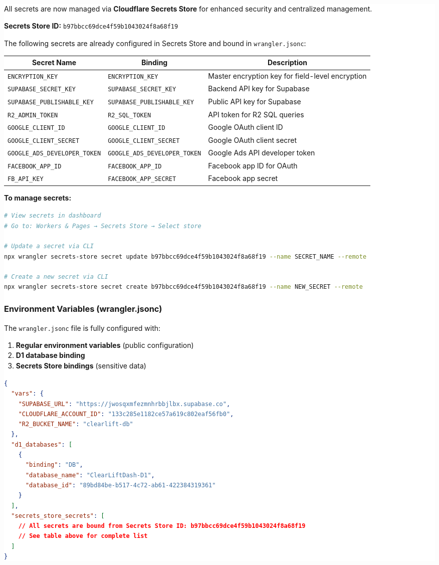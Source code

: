 All secrets are now managed via **Cloudflare Secrets Store** for enhanced security and centralized management.

**Secrets Store ID:** `b97bbcc69dce4f59b1043024f8a68f19`

The following secrets are already configured in Secrets Store and bound in `wrangler.jsonc`:

| Secret Name | Binding | Description |
|------------|---------|-------------|
| `ENCRYPTION_KEY` | `ENCRYPTION_KEY` | Master encryption key for field-level encryption |
| `SUPABASE_SECRET_KEY` | `SUPABASE_SECRET_KEY` | Backend API key for Supabase |
| `SUPABASE_PUBLISHABLE_KEY` | `SUPABASE_PUBLISHABLE_KEY` | Public API key for Supabase |
| `R2_ADMIN_TOKEN` | `R2_SQL_TOKEN` | API token for R2 SQL queries |
| `GOOGLE_CLIENT_ID` | `GOOGLE_CLIENT_ID` | Google OAuth client ID |
| `GOOGLE_CLIENT_SECRET` | `GOOGLE_CLIENT_SECRET` | Google OAuth client secret |
| `GOOGLE_ADS_DEVELOPER_TOKEN` | `GOOGLE_ADS_DEVELOPER_TOKEN` | Google Ads API developer token |
| `FACEBOOK_APP_ID` | `FACEBOOK_APP_ID` | Facebook app ID for OAuth |
| `FB_API_KEY` | `FACEBOOK_APP_SECRET` | Facebook app secret |

**To manage secrets:**

```bash
# View secrets in dashboard
# Go to: Workers & Pages → Secrets Store → Select store

# Update a secret via CLI
npx wrangler secrets-store secret update b97bbcc69dce4f59b1043024f8a68f19 --name SECRET_NAME --remote

# Create a new secret via CLI
npx wrangler secrets-store secret create b97bbcc69dce4f59b1043024f8a68f19 --name NEW_SECRET --remote
```

### Environment Variables (wrangler.jsonc)

The `wrangler.jsonc` file is fully configured with:

1. **Regular environment variables** (public configuration)
2. **D1 database binding**
3. **Secrets Store bindings** (sensitive data)

```json
{
  "vars": {
    "SUPABASE_URL": "https://jwosqxmfezmnhrbbjlbx.supabase.co",
    "CLOUDFLARE_ACCOUNT_ID": "133c285e1182ce57a619c802eaf56fb0",
    "R2_BUCKET_NAME": "clearlift-db"
  },
  "d1_databases": [
    {
      "binding": "DB",
      "database_name": "ClearLiftDash-D1",
      "database_id": "89bd84be-b517-4c72-ab61-422384319361"
    }
  ],
  "secrets_store_secrets": [
    // All secrets are bound from Secrets Store ID: b97bbcc69dce4f59b1043024f8a68f19
    // See table above for complete list
  ]
}
```
